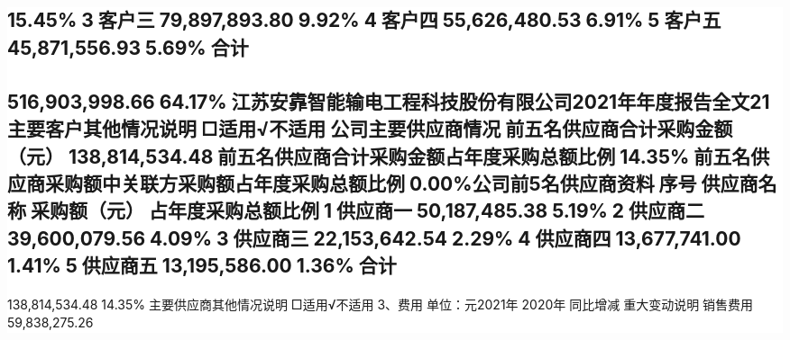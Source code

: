 15.45%
3
客户三
79,897,893.80
9.92%
4
客户四
55,626,480.53
6.91%
5
客户五
45,871,556.93
5.69%
合计
--
516,903,998.66
64.17%
江苏安靠智能输电工程科技股份有限公司2021年年度报告全文21
主要客户其他情况说明
□适用√不适用
公司主要供应商情况
前五名供应商合计采购金额（元）
138,814,534.48
前五名供应商合计采购金额占年度采购总额比例
14.35%
前五名供应商采购额中关联方采购额占年度采购总额比例
0.00%公司前5名供应商资料
序号
供应商名称
采购额（元）
占年度采购总额比例
1
供应商一
50,187,485.38
5.19%
2
供应商二
39,600,079.56
4.09%
3
供应商三
22,153,642.54
2.29%
4
供应商四
13,677,741.00
1.41%
5
供应商五
13,195,586.00
1.36%
合计
--
138,814,534.48
14.35%
主要供应商其他情况说明
□适用√不适用
3、费用
单位：元2021年
2020年
同比增减
重大变动说明
销售费用
59,838,275.26